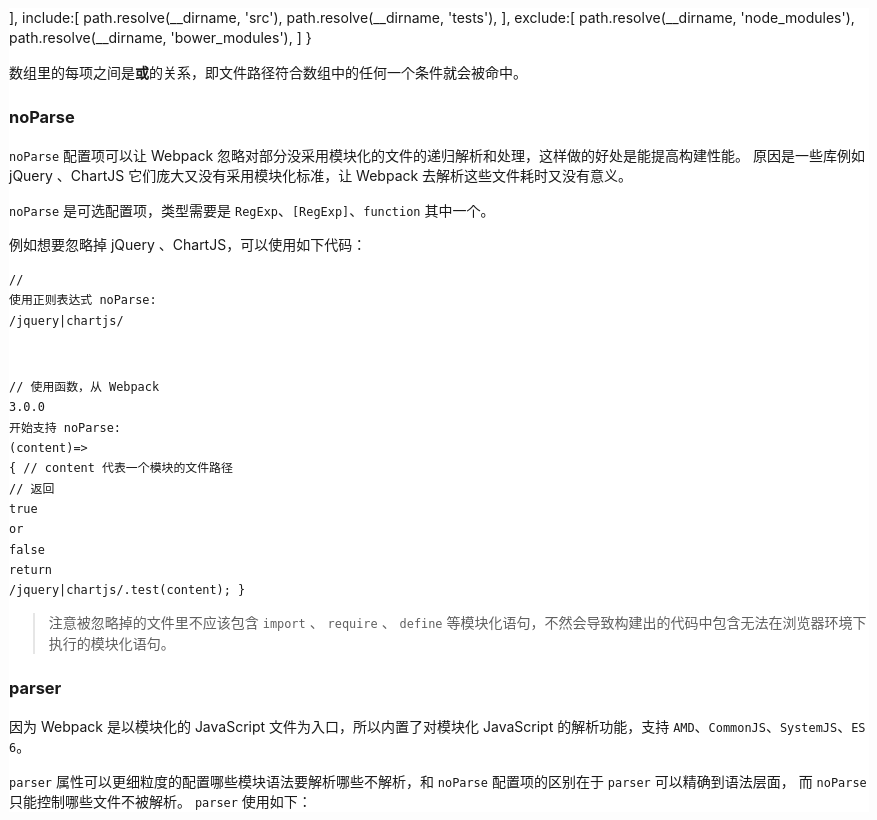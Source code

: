   ],
  include:[
    path.<span class="hljs-built_in">resolve</span>(__dirname, <span class="hljs-string">'src'</span>),
    path.<span class="hljs-built_in">resolve</span>(__dirname, <span class="hljs-string">'tests'</span>),
  ],
  exclude:[
    path.<span class="hljs-built_in">resolve</span>(__dirname, <span class="hljs-string">'node_modules'</span>),
    path.<span class="hljs-built_in">resolve</span>(__dirname, <span class="hljs-string">'bower_modules'</span>),
  ]
}
</code></pre>
<p>数组里的每项之间是<strong>或</strong>的关系，即文件路径符合数组中的任何一个条件就会被命中。</p>
<h3 id="articleHeader18">noParse</h3>
<p><code>noParse</code> 配置项可以让 Webpack 忽略对部分没采用模块化的文件的递归解析和处理，这样做的好处是能提高构建性能。 原因是一些库例如 jQuery 、ChartJS 它们庞大又没有采用模块化标准，让 Webpack 去解析这些文件耗时又没有意义。</p>
<p><code>noParse</code> 是可选配置项，类型需要是 <code>RegExp</code>、<code>[RegExp]</code>、<code>function</code> 其中一个。</p>
<p>例如想要忽略掉 jQuery 、ChartJS，可以使用如下代码：</p>
<div class="widget-codetool" style="display:none;">
      <div class="widget-codetool--inner">
      <span class="selectCode code-tool" data-toggle="tooltip" data-placement="top" title="" data-original-title="全选"></span>
      <span type="button" class="copyCode code-tool" data-toggle="tooltip" data-placement="top" data-clipboard-text="// 使用正则表达式
noParse: /jquery|chartjs/

// 使用函数，从 Webpack 3.0.0 开始支持
noParse: (content)=> {
  // content 代表一个模块的文件路径
  // 返回 true or false
  return /jquery|chartjs/.test(content);
}
" title="" data-original-title="复制"></span>
      <span type="button" class="saveToNote code-tool" data-toggle="tooltip" data-placement="top" title="" data-original-title="放进笔记"></span>
      </div>
      </div><pre class="hljs coffeescript"><code><span class="hljs-regexp">//</span> 使用正则表达式
noParse: <span class="hljs-regexp">/jquery|chartjs/</span>

<span class="hljs-regexp">//</span> 使用函数，从 Webpack <span class="hljs-number">3.0</span><span class="hljs-number">.0</span> 开始支持
noParse: <span class="hljs-function"><span class="hljs-params">(content)</span>=&gt;</span> {
  <span class="hljs-regexp">//</span> content 代表一个模块的文件路径
  <span class="hljs-regexp">//</span> 返回 <span class="hljs-literal">true</span> <span class="hljs-keyword">or</span> <span class="hljs-literal">false</span>
  <span class="hljs-keyword">return</span> <span class="hljs-regexp">/jquery|chartjs/</span>.test(content);
}
</code></pre>
<blockquote>注意被忽略掉的文件里不应该包含 <code>import</code> 、 <code>require</code> 、 <code>define</code> 等模块化语句，不然会导致构建出的代码中包含无法在浏览器环境下执行的模块化语句。</blockquote>
<h3 id="articleHeader19">parser</h3>
<p>因为 Webpack 是以模块化的 JavaScript 文件为入口，所以内置了对模块化 JavaScript 的解析功能，支持 <code>AMD</code>、<code>CommonJS</code>、<code>SystemJS</code>、<code>ES6</code>。 </p>
<p><code>parser</code> 属性可以更细粒度的配置哪些模块语法要解析哪些不解析，和 <code>noParse</code> 配置项的区别在于 <code>parser</code> 可以精确到语法层面， 而 <code>noParse</code> 只能控制哪些文件不被解析。 <code>parser</code> 使用如下：</p>
<div class="widget-codetool" style="display:none;">
      <div class="widget-codetool--inner">
      <span class="selectCode code-tool" data-toggle="tooltip" data-placement="top" title="" data-original-title="全选"></span>